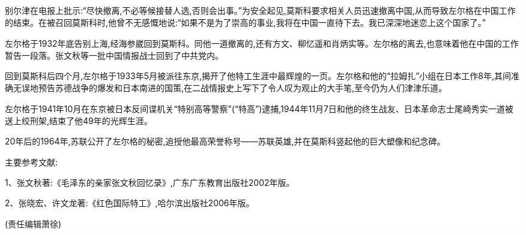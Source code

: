 
别尔津在电报上批示:“尽快撤离,不必等候接替人选,否则会出事。”为安全起见,莫斯科要求相关人员迅速撤离中国,从而导致左尔格在中国工作的结束。在被召回莫斯科时,他曾不无感慨地说:“如果不是为了崇高的事业,我将在中国一直待下去。我已深深地迷恋上这个国家了。”


左尔格于1932年底告别上海,经海参崴回到莫斯科。同他一道撤离的,还有方文、柳忆遥和肖炳实等。左尔格的离去,也意味着他在中国的工作暂告一段落。张文秋等一批中国情报战士回到了中共党内。


回到莫斯科后四个月,左尔格于1933年5月被派往东京,揭开了他特工生涯中最辉煌的一页。左尔格和他的“拉姆扎”小组在日本工作8年,其间准确无误地预告苏德战争的爆发和日本南进的国策,在二战情报史上写下了令人叹为观止的大手笔,至今仍为人们津津乐道。


左尔格于1941年10月在东京被日本反间谍机关“特别高等警察”(“特高”)逮捕,1944年11月7日和他的终生战友、日本革命志士尾崎秀实一道被送上绞刑架,结束了他49年的光辉生涯。

20年后的1964年,苏联公开了左尔格的秘密,追授他最高荣誉称号——苏联英雄,并在莫斯科竖起他的巨大塑像和纪念碑。

主要参考文献:

1、张文秋著:《毛泽东的亲家张文秋回忆录》,广东广东教育出版社2002年版。

2、张晓宏、许文龙著:《红色国际特工》,哈尔滨出版社2006年版。

(责任编辑萧徐)


